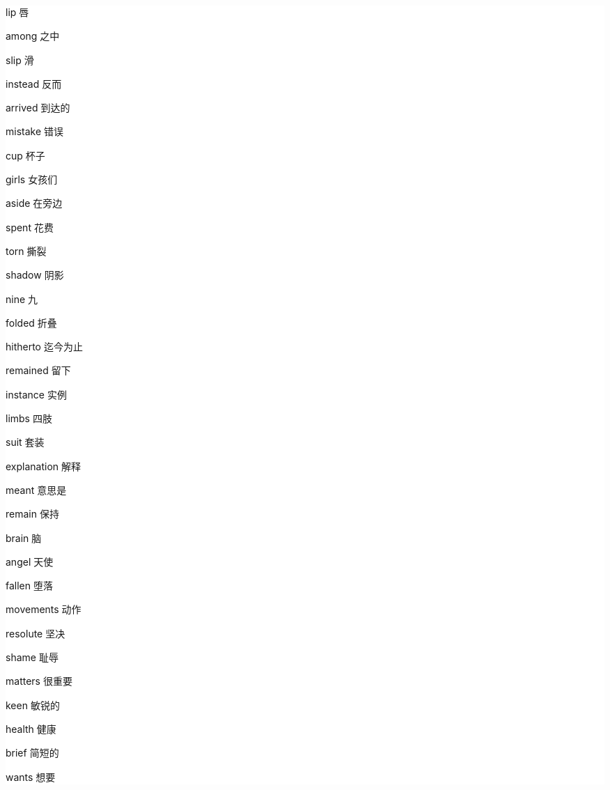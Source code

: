 lip 唇

among 之中

slip 滑

instead 反而

arrived 到达的

mistake 错误

cup 杯子

girls 女孩们

aside 在旁边

spent 花费

torn 撕裂

shadow 阴影

nine 九

folded 折叠

hitherto 迄今为止

remained 留下

instance 实例

limbs 四肢

suit 套装

explanation 解释

meant 意思是

remain 保持

brain 脑

angel 天使

fallen 堕落

movements 动作

resolute 坚决

shame 耻辱

matters 很重要

keen 敏锐的

health 健康

brief 简短的

wants 想要
